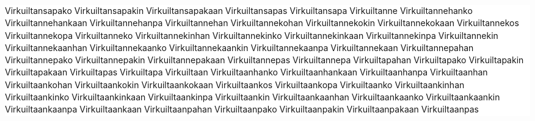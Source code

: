 Virkuiltansapako
Virkuiltansapakin
Virkuiltansapakaan
Virkuiltansapas
Virkuiltansapa
Virkuiltanne
Virkuiltannehanko
Virkuiltannehankaan
Virkuiltannehanpa
Virkuiltannehan
Virkuiltannekohan
Virkuiltannekokin
Virkuiltannekokaan
Virkuiltannekos
Virkuiltannekopa
Virkuiltanneko
Virkuiltannekinhan
Virkuiltannekinko
Virkuiltannekinkaan
Virkuiltannekinpa
Virkuiltannekin
Virkuiltannekaanhan
Virkuiltannekaanko
Virkuiltannekaankin
Virkuiltannekaanpa
Virkuiltannekaan
Virkuiltannepahan
Virkuiltannepako
Virkuiltannepakin
Virkuiltannepakaan
Virkuiltannepas
Virkuiltannepa
Virkuiltapahan
Virkuiltapako
Virkuiltapakin
Virkuiltapakaan
Virkuiltapas
Virkuiltapa
Virkuiltaan
Virkuiltaanhanko
Virkuiltaanhankaan
Virkuiltaanhanpa
Virkuiltaanhan
Virkuiltaankohan
Virkuiltaankokin
Virkuiltaankokaan
Virkuiltaankos
Virkuiltaankopa
Virkuiltaanko
Virkuiltaankinhan
Virkuiltaankinko
Virkuiltaankinkaan
Virkuiltaankinpa
Virkuiltaankin
Virkuiltaankaanhan
Virkuiltaankaanko
Virkuiltaankaankin
Virkuiltaankaanpa
Virkuiltaankaan
Virkuiltaanpahan
Virkuiltaanpako
Virkuiltaanpakin
Virkuiltaanpakaan
Virkuiltaanpas